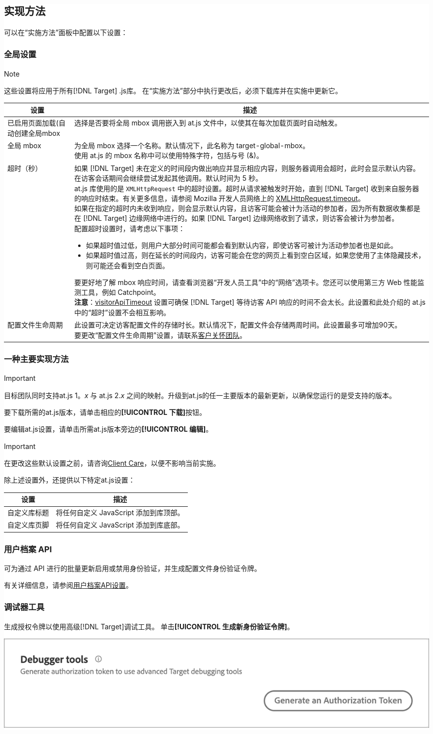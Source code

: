 ## 实现方法

可以在“实施方法”面板中配置以下设置：

### 全局设置

>[!NOTE]
>
>这些设置将应用于所有[!DNL Target] .js库。 在“实施方法”部分中执行更改后，必须下载库并在实施中更新它。

| 设置 | 描述 |
| --- | --- |
| 已启用页面加载(自动创建全局mbox | 选择是否要将全局 mbox 调用嵌入到 at.js 文件中，以使其在每次加载页面时自动触发。 |
| 全局 mbox | 为全局 mbox 选择一个名称。默认情况下，此名称为 target-global-mbox。<br>使用 at.js 的 mbox 名称中可以使用特殊字符，包括与号 (&amp;)。 |
| 超时（秒） | 如果 [!DNL Target] 未在定义的时间段内做出响应并显示相应内容，则服务器调用会超时，此时会显示默认内容。在访客会话期间会继续尝试发起其他调用。默认时间为 5 秒。<br>at.js 库使用的是 `XMLHttpRequest` 中的超时设置。超时从请求被触发时开始，直到 [!DNL Target] 收到来自服务器的响应时结束。有关更多信息，请参阅 Mozilla 开发人员网络上的 [XMLHttpRequest.timeout](https://developer.mozilla.org/en-US/docs/Web/API/XMLHttpRequest/timeout)。<br>如果在指定的超时内未收到响应，则会显示默认内容，且访客可能会被计为活动的参加者，因为所有数据收集都是在 [!DNL Target] 边缘网络中进行的。如果 [!DNL Target] 边缘网络收到了请求，则访客会被计为参加者。<br>配置超时设置时，请考虑以下事项：<ul><li>如果超时值过低，则用户大部分时间可能都会看到默认内容，即使访客可被计为活动参加者也是如此。</li><li>如果超时值过高，则在延长的时间段内，访客可能会在您的网页上看到空白区域，如果您使用了主体隐藏技术，则可能还会看到空白页面。</li></ul>要更好地了解 mbox 响应时间，请查看浏览器“开发人员工具”中的“网络”选项卡。您还可以使用第三方 Web 性能监测工具，例如 Catchpoint。<br>**注意**：[visitorApiTimeout](/help/c-implementing-target/c-implementing-target-for-client-side-web/targetgobalsettings.md) 设置可确保 [!DNL Target] 等待访客 API 响应的时间不会太长。此设置和此处介绍的 at.js 中的“超时”设置不会相互影响。 |
| 配置文件生命周期 | 此设置可决定访客配置文件的存储时长。默认情况下，配置文件会存储两周时间。此设置最多可增加90天。<br>要更改“配置文件生命周期”设置，请联系[客户关怀团队](https://helpx.adobe.com/cn/contact/enterprise-support.ec.html)。 |

### 一种主要实现方法

>[!IMPORTANT]
>
>目标团队同时支持at.js 1。*x* 与 at.js 2.*x* 之间的映射。升级到at.js的任一主要版本的最新更新，以确保您运行的是受支持的版本。

要下载所需的at.js版本，请单击相应的&#x200B;**[!UICONTROL 下载]**&#x200B;按钮。

要编辑at.js设置，请单击所需at.js版本旁边的&#x200B;**[!UICONTROL 编辑]**。

>[!IMPORTANT]
>
>在更改这些默认设置之前，请咨询[Client Care](/help/cmp-resources-and-contact-information.md)，以便不影响当前实施。

除上述设置外，还提供以下特定at.js设置：

| 设置 | 描述 |
|--- |--- |
| 自定义库标题 | 将任何自定义 JavaScript 添加到库顶部。 |
| 自定义库页脚 | 将任何自定义 JavaScript 添加到库底部。 |

### 用户档案 API

可为通过 API 进行的批量更新启用或禁用身份验证，并生成配置文件身份验证令牌。

有关详细信息，请参阅[用户档案API设置](/help/c-implementing-target/c-considerations-before-you-implement-target/c-methods-to-get-data-into-target/profile-api-settings.md)。

### 调试器工具

生成授权令牌以使用高级[!DNL Target]调试工具。 单击&#x200B;**[!UICONTROL 生成新身份验证令牌]**。

![生成新身份验证令牌](/help/c-implementing-target/c-considerations-before-you-implement-target/c-methods-to-get-data-into-target/assets/debugger-auth-token.png)
